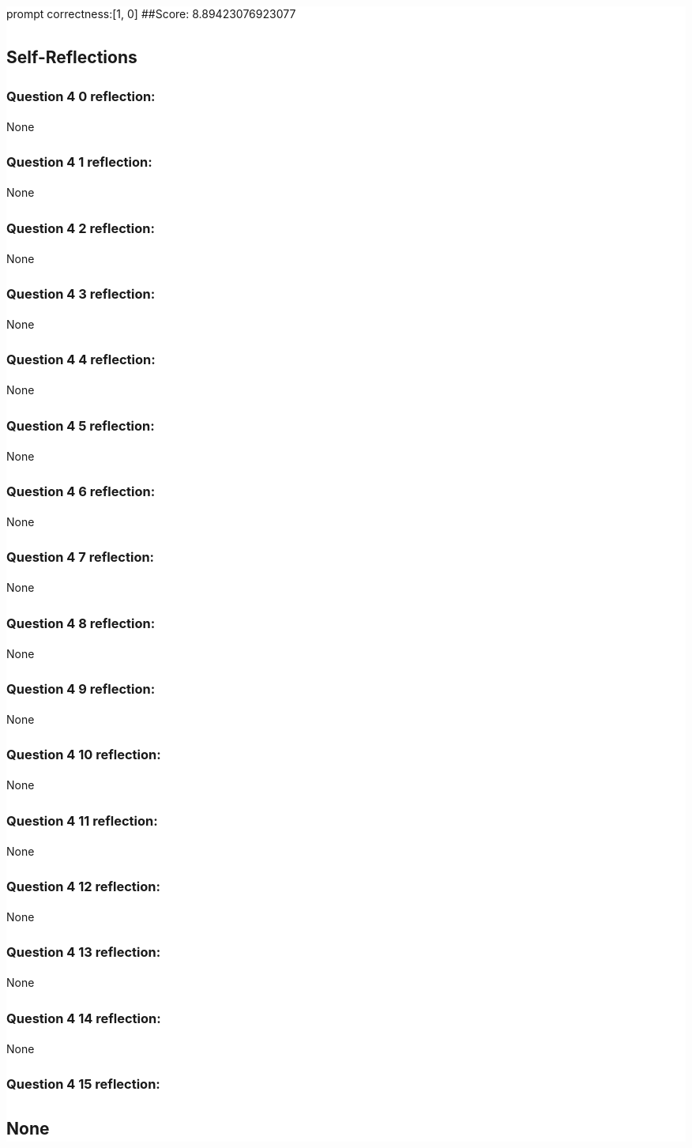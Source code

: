 prompt correctness:[1, 0]
##Score: 8.89423076923077

## Self-Reflections

### Question 4 0 reflection:
None
### Question 4 1 reflection:
None
### Question 4 2 reflection:
None
### Question 4 3 reflection:
None
### Question 4 4 reflection:
None
### Question 4 5 reflection:
None
### Question 4 6 reflection:
None
### Question 4 7 reflection:
None
### Question 4 8 reflection:
None
### Question 4 9 reflection:
None
### Question 4 10 reflection:
None
### Question 4 11 reflection:
None
### Question 4 12 reflection:
None
### Question 4 13 reflection:
None
### Question 4 14 reflection:
None
### Question 4 15 reflection:
None
---

